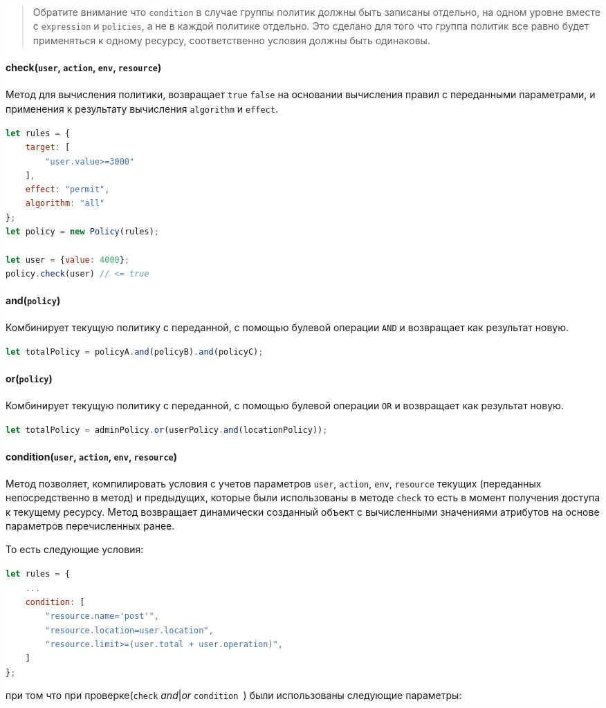 > Обратите внимание что `condition` в случае группы политик должны быть записаны отдельно, на одном уровне вместе с `expression` и `policies`, а не в каждой политике отдельно. Это сделано для того что группа политик все равно будет применяться к одному ресурсу, соответственно условия должны быть одинаковы.


#### check(`user`, `action`, `env`, `resource`)

Метод для вычисления политики, возвращает `true` `false` на основании вычисления правил с переданными параметрами, и применения к результату вычисления `algorithm` и `effect`.

```js
let rules = {
    target: [
        "user.value>=3000"
    ],
    effect: "permit",
    algorithm: "all"
};
let policy = new Policy(rules);

let user = {value: 4000};
policy.check(user) // <= true
```

#### and(`policy`)

Комбинирует текущую политику с переданной, с помощью булевой операции `AND` и возвращает как результат новую.

```js
let totalPolicy = policyA.and(policyB).and(policyC);
```

#### or(`policy`)
Комбинирует текущую политику с переданной, с помощью булевой операции `OR` и возвращает как результат новую.

```js
let totalPolicy = adminPolicy.or(userPolicy.and(locationPolicy));
```

#### condition(`user`, `action`, `env`, `resource`)

Метод позволяет, компилировать условия с учетов параметров `user`, `action`, `env`, `resource` текущих (переданных непосредственно в метод) и предыдущих, которые были использованы в методе `check` то есть в момент получения доступа к текущему ресурсу.
Метод возвращает динамически созданный объект с вычисленными значениями атрибутов на основе параметров перечисленных ранее.

То есть следующие условия:

```js
let rules = {
	...
    condition: [
        "resource.name='post'",
        "resource.location=user.location",
        "resource.limit>=(user.total + user.operation)",
    ]
};
```
при том что при проверке(`check` *and*|*or* `condition `) были использованы следующие параметры:
